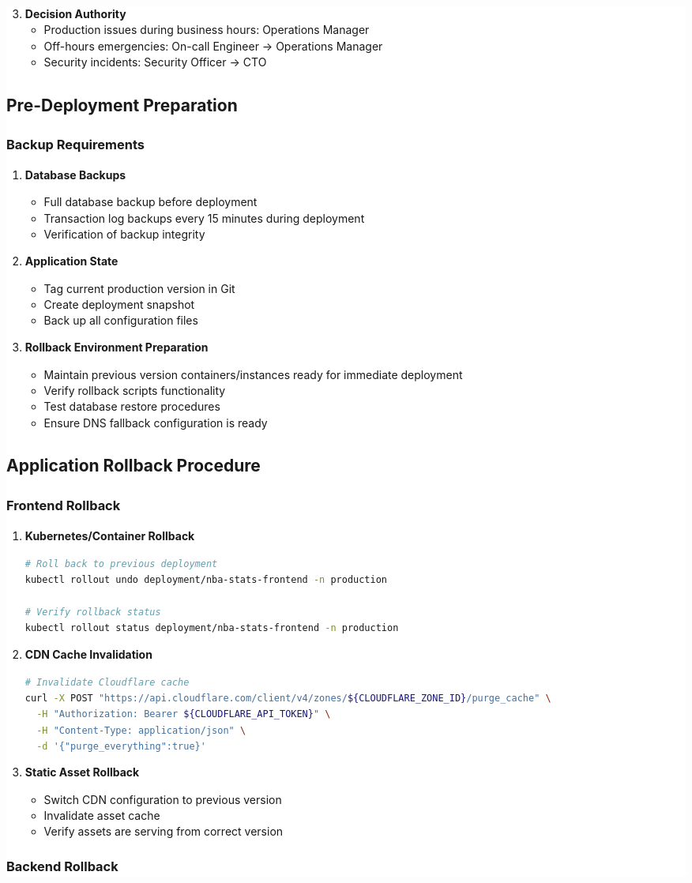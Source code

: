 3. **Decision Authority**
   - Production issues during business hours: Operations Manager
   - Off-hours emergencies: On-call Engineer → Operations Manager
   - Security incidents: Security Officer → CTO

## Pre-Deployment Preparation

### Backup Requirements

1. **Database Backups**
   - Full database backup before deployment
   - Transaction log backups every 15 minutes during deployment
   - Verification of backup integrity

2. **Application State**
   - Tag current production version in Git
   - Create deployment snapshot
   - Back up all configuration files

3. **Rollback Environment Preparation**
   - Maintain previous version containers/instances ready for immediate deployment
   - Verify rollback scripts functionality
   - Test database restore procedures
   - Ensure DNS fallback configuration is ready

## Application Rollback Procedure

### Frontend Rollback

1. **Kubernetes/Container Rollback**
   ```bash
   # Roll back to previous deployment
   kubectl rollout undo deployment/nba-stats-frontend -n production
   
   # Verify rollback status
   kubectl rollout status deployment/nba-stats-frontend -n production
   ```

2. **CDN Cache Invalidation**
   ```bash
   # Invalidate Cloudflare cache
   curl -X POST "https://api.cloudflare.com/client/v4/zones/${CLOUDFLARE_ZONE_ID}/purge_cache" \
     -H "Authorization: Bearer ${CLOUDFLARE_API_TOKEN}" \
     -H "Content-Type: application/json" \
     -d '{"purge_everything":true}'
   ```

3. **Static Asset Rollback**
   - Switch CDN configuration to previous version
   - Invalidate asset cache
   - Verify assets are serving from correct version

### Backend Rollback
